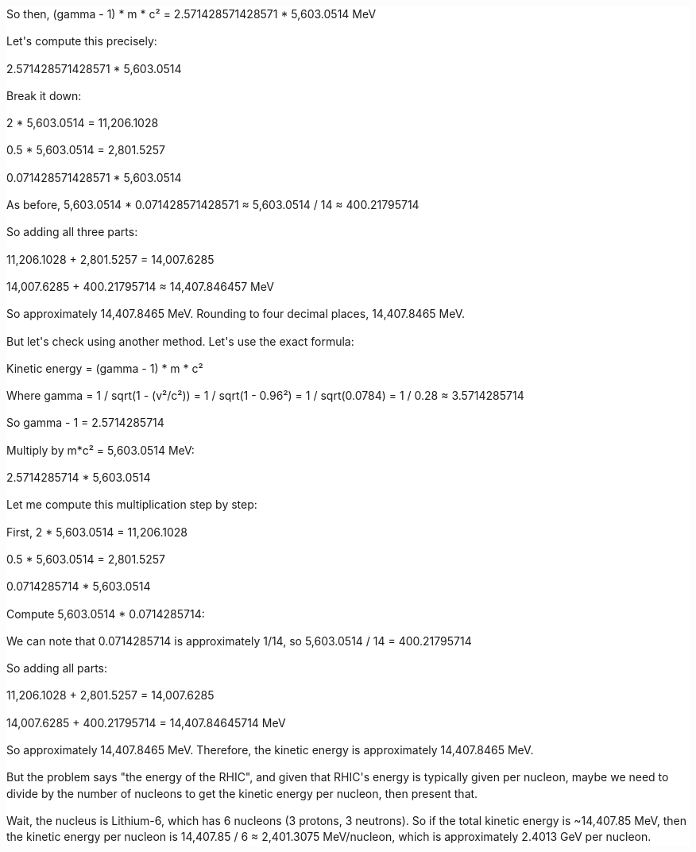 So then, (gamma - 1) * m * c² = 2.571428571428571 * 5,603.0514 MeV

Let's compute this precisely:

2.571428571428571 * 5,603.0514

Break it down:

2 * 5,603.0514 = 11,206.1028

0.5 * 5,603.0514 = 2,801.5257

0.071428571428571 * 5,603.0514

As before, 5,603.0514 * 0.071428571428571 ≈ 5,603.0514 / 14 ≈ 400.21795714

So adding all three parts:

11,206.1028 + 2,801.5257 = 14,007.6285

14,007.6285 + 400.21795714 ≈ 14,407.846457 MeV

So approximately 14,407.8465 MeV. Rounding to four decimal places, 14,407.8465 MeV. 

But let's check using another method. Let's use the exact formula:

Kinetic energy = (gamma - 1) * m * c²

Where gamma = 1 / sqrt(1 - (v²/c²)) = 1 / sqrt(1 - 0.96²) = 1 / sqrt(0.0784) = 1 / 0.28 ≈ 3.5714285714

So gamma - 1 = 2.5714285714

Multiply by m*c² = 5,603.0514 MeV:

2.5714285714 * 5,603.0514

Let me compute this multiplication step by step:

First, 2 * 5,603.0514 = 11,206.1028

0.5 * 5,603.0514 = 2,801.5257

0.0714285714 * 5,603.0514

Compute 5,603.0514 * 0.0714285714:

We can note that 0.0714285714 is approximately 1/14, so 5,603.0514 / 14 = 400.21795714

So adding all parts:

11,206.1028 + 2,801.5257 = 14,007.6285

14,007.6285 + 400.21795714 = 14,407.84645714 MeV

So approximately 14,407.8465 MeV. Therefore, the kinetic energy is approximately 14,407.8465 MeV. 

But the problem says "the energy of the RHIC", and given that RHIC's energy is typically given per nucleon, maybe we need to divide by the number of nucleons to get the kinetic energy per nucleon, then present that. 

Wait, the nucleus is Lithium-6, which has 6 nucleons (3 protons, 3 neutrons). So if the total kinetic energy is ~14,407.85 MeV, then the kinetic energy per nucleon is 14,407.85 / 6 ≈ 2,401.3075 MeV/nucleon, which is approximately 2.4013 GeV per nucleon. 
